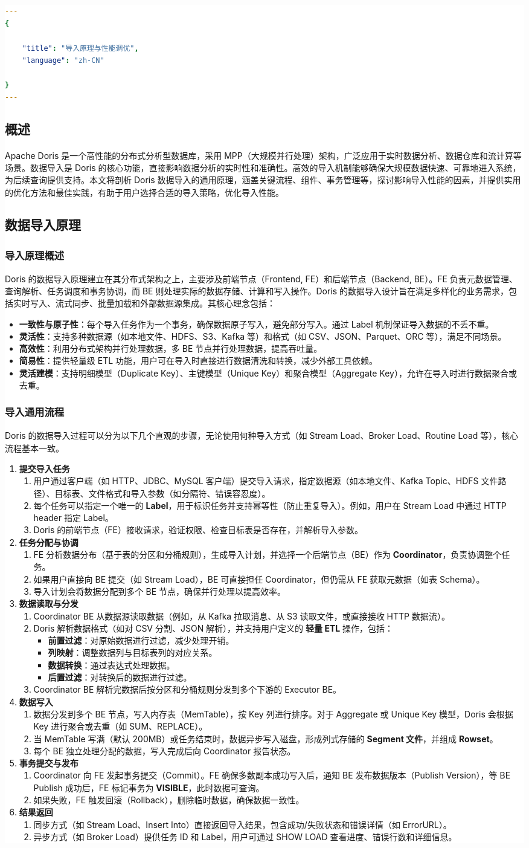 ```yaml
---
{

    "title": "导入原理与性能调优",
    "language": "zh-CN"

}
---
```



## 概述

Apache Doris 是一个高性能的分布式分析型数据库，采用 MPP（大规模并行处理）架构，广泛应用于实时数据分析、数据仓库和流计算等场景。数据导入是 Doris 的核心功能，直接影响数据分析的实时性和准确性。高效的导入机制能够确保大规模数据快速、可靠地进入系统，为后续查询提供支持。本文将剖析 Doris 数据导入的通用原理，涵盖关键流程、组件、事务管理等，探讨影响导入性能的因素，并提供实用的优化方法和最佳实践，有助于用户选择合适的导入策略，优化导入性能。

## 数据导入原理

### 导入原理概述

Doris 的数据导入原理建立在其分布式架构之上，主要涉及前端节点（Frontend, FE）和后端节点（Backend, BE）。FE 负责元数据管理、查询解析、任务调度和事务协调，而 BE 则处理实际的数据存储、计算和写入操作。Doris 的数据导入设计旨在满足多样化的业务需求，包括实时写入、流式同步、批量加载和外部数据源集成。其核心理念包括：

- **一致性与原子性**：每个导入任务作为一个事务，确保数据原子写入，避免部分写入。通过 Label 机制保证导入数据的不丢不重。
- **灵活性**：支持多种数据源（如本地文件、HDFS、S3、Kafka 等）和格式（如 CSV、JSON、Parquet、ORC 等），满足不同场景。
- **高效性**：利用分布式架构并行处理数据，多 BE 节点并行处理数据，提高吞吐量。
- **简易性**：提供轻量级 ETL 功能，用户可在导入时直接进行数据清洗和转换，减少外部工具依赖。
- **灵活建模**：支持明细模型（Duplicate Key）、主键模型（Unique Key）和聚合模型（Aggregate Key），允许在导入时进行数据聚合或去重。

### 导入通用流程

Doris 的数据导入过程可以分为以下几个直观的步骤，无论使用何种导入方式（如 Stream Load、Broker Load、Routine Load 等），核心流程基本一致。

1. **提交导入任务**
   1. 用户通过客户端（如 HTTP、JDBC、MySQL 客户端）提交导入请求，指定数据源（如本地文件、Kafka Topic、HDFS 文件路径）、目标表、文件格式和导入参数（如分隔符、错误容忍度）。
   2. 每个任务可以指定一个唯一的 **Label**，用于标识任务并支持幂等性（防止重复导入）。例如，用户在 Stream Load 中通过 HTTP header 指定 Label。
   3. Doris 的前端节点（FE）接收请求，验证权限、检查目标表是否存在，并解析导入参数。
2. **任务分配与协调**
   1. FE 分析数据分布（基于表的分区和分桶规则），生成导入计划，并选择一个后端节点（BE）作为 **Coordinator**，负责协调整个任务。
   2. 如果用户直接向 BE 提交（如 Stream Load），BE 可直接担任 Coordinator，但仍需从 FE 获取元数据（如表 Schema）。
   3. 导入计划会将数据分配到多个 BE 节点，确保并行处理以提高效率。
3. **数据读取与分发**
   1. Coordinator BE 从数据源读取数据（例如，从 Kafka 拉取消息、从 S3 读取文件，或直接接收 HTTP 数据流）。
   2. Doris 解析数据格式（如对 CSV 分割、JSON 解析），并支持用户定义的 **轻量 ETL** 操作，包括：
      - **前置过滤**：对原始数据进行过滤，减少处理开销。
      - **列映射**：调整数据列与目标表列的对应关系。
      - **数据转换**：通过表达式处理数据。
      - **后置过滤**：对转换后的数据进行过滤。
   3. Coordinator BE 解析完数据后按分区和分桶规则分发到多个下游的 Executor BE。
4. **数据写入**
   1. 数据分发到多个 BE 节点，写入内存表（MemTable），按 Key 列进行排序。对于 Aggregate 或 Unique Key 模型，Doris 会根据 Key 进行聚合或去重（如 SUM、REPLACE）。
   2. 当 MemTable 写满（默认 200MB）或任务结束时，数据异步写入磁盘，形成列式存储的 **Segment 文件**，并组成 **Rowset**。
   3. 每个 BE 独立处理分配的数据，写入完成后向 Coordinator 报告状态。
5. **事务提交与发布**
   1. Coordinator 向 FE 发起事务提交（Commit）。FE 确保多数副本成功写入后，通知 BE 发布数据版本（Publish Version），等 BE Publish 成功后，FE 标记事务为 **VISIBLE**，此时数据可查询。
   2. 如果失败，FE 触发回滚（Rollback），删除临时数据，确保数据一致性。
6. **结果返回**
   1. 同步方式（如 Stream Load、Insert Into）直接返回导入结果，包含成功/失败状态和错误详情（如 ErrorURL）。
   2. 异步方式（如 Broker Load）提供任务 ID 和 Label，用户可通过 SHOW LOAD 查看进度、错误行数和详细信息。
